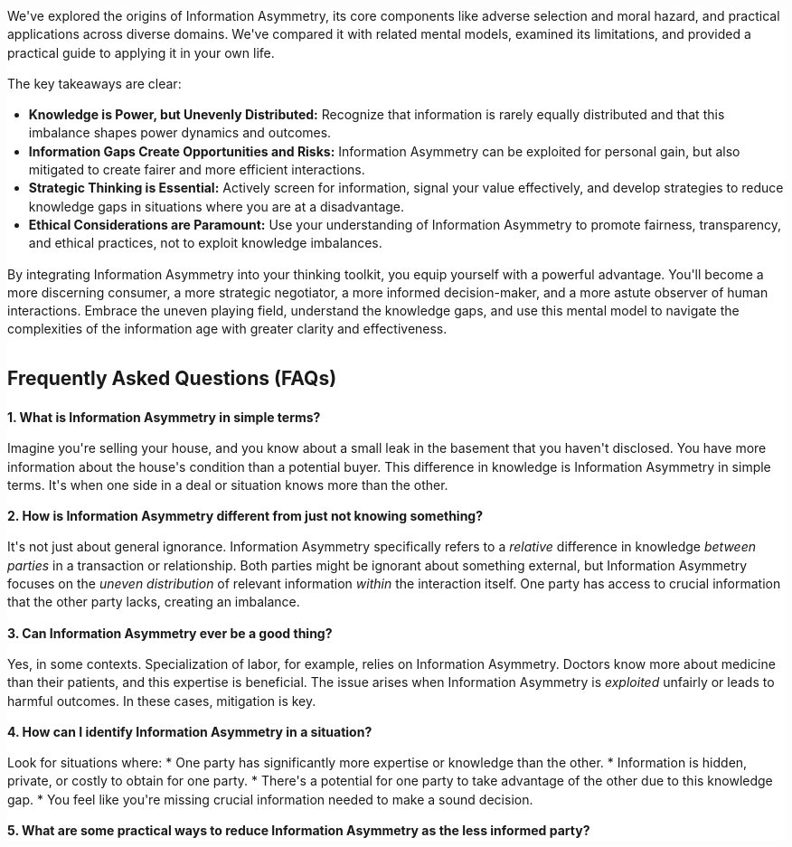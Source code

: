 We've explored the origins of Information Asymmetry, its core components like adverse selection and moral hazard, and practical applications across diverse domains. We've compared it with related mental models, examined its limitations, and provided a practical guide to applying it in your own life.

The key takeaways are clear:

*   **Knowledge is Power, but Unevenly Distributed:** Recognize that information is rarely equally distributed and that this imbalance shapes power dynamics and outcomes.
*   **Information Gaps Create Opportunities and Risks:** Information Asymmetry can be exploited for personal gain, but also mitigated to create fairer and more efficient interactions.
*   **Strategic Thinking is Essential:**  Actively screen for information, signal your value effectively, and develop strategies to reduce knowledge gaps in situations where you are at a disadvantage.
*   **Ethical Considerations are Paramount:** Use your understanding of Information Asymmetry to promote fairness, transparency, and ethical practices, not to exploit knowledge imbalances.

By integrating Information Asymmetry into your thinking toolkit, you equip yourself with a powerful advantage. You'll become a more discerning consumer, a more strategic negotiator, a more informed decision-maker, and a more astute observer of human interactions. Embrace the uneven playing field, understand the knowledge gaps, and use this mental model to navigate the complexities of the information age with greater clarity and effectiveness.

## Frequently Asked Questions (FAQs)

**1. What is Information Asymmetry in simple terms?**

Imagine you're selling your house, and you know about a small leak in the basement that you haven't disclosed.  You have more information about the house's condition than a potential buyer. This difference in knowledge is Information Asymmetry in simple terms. It's when one side in a deal or situation knows more than the other.

**2. How is Information Asymmetry different from just not knowing something?**

It's not just about general ignorance. Information Asymmetry specifically refers to a *relative* difference in knowledge *between parties* in a transaction or relationship. Both parties might be ignorant about something external, but Information Asymmetry focuses on the *uneven distribution* of relevant information *within* the interaction itself. One party has access to crucial information that the other party lacks, creating an imbalance.

**3. Can Information Asymmetry ever be a good thing?**

Yes, in some contexts. Specialization of labor, for example, relies on Information Asymmetry. Doctors know more about medicine than their patients, and this expertise is beneficial.  The issue arises when Information Asymmetry is *exploited* unfairly or leads to harmful outcomes.  In these cases, mitigation is key.

**4. How can I identify Information Asymmetry in a situation?**

Look for situations where:
    *   One party has significantly more expertise or knowledge than the other.
    *   Information is hidden, private, or costly to obtain for one party.
    *   There's a potential for one party to take advantage of the other due to this knowledge gap.
    *   You feel like you're missing crucial information needed to make a sound decision.

**5. What are some practical ways to reduce Information Asymmetry as the less informed party?**
